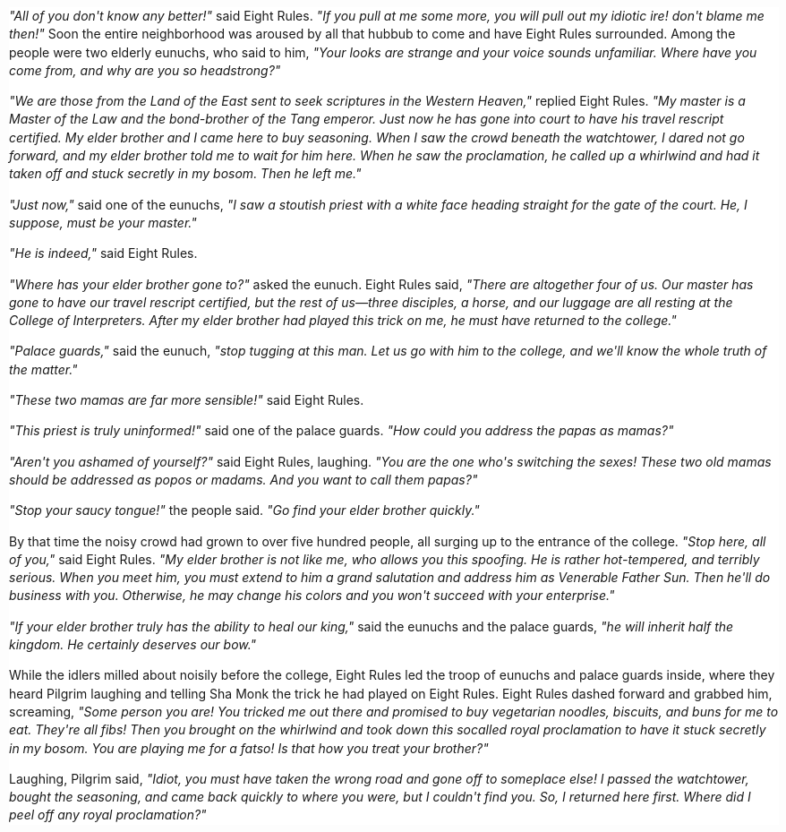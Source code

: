 *"All of you don't know any better!"* said Eight Rules. *"If you pull at me some more, you will pull out my idiotic ire! don't blame me then!"* Soon the entire neighborhood was aroused by all that hubbub to come and have Eight Rules surrounded. Among the people were two elderly eunuchs, who said to him, *"Your looks are strange and your voice sounds unfamiliar. Where have you come from, and why are you so headstrong?"*

*"We are those from the Land of the East sent to seek scriptures in the Western Heaven,"* replied Eight Rules. *"My master is a Master of the Law and the bond-brother of the Tang emperor. Just now he has gone into court to have his travel rescript certified. My elder brother and I came here to buy seasoning. When I saw the crowd beneath the watchtower, I dared not go forward, and my elder brother told me to wait for him here. When he saw the proclamation, he called up a whirlwind and had it taken off and stuck secretly in my bosom. Then he left me."*

*"Just now,"* said one of the eunuchs, *"I saw a stoutish priest with a white face heading straight for the gate of the court. He, I suppose, must be your master."*

*"He is indeed,"* said Eight Rules.

*"Where has your elder brother gone to?"* asked the eunuch. Eight Rules said, *"There are altogether four of us. Our master has gone to have our travel rescript certified, but the rest of us—three disciples, a horse, and our luggage are all resting at the College of Interpreters. After my elder brother had played this trick on me, he must have returned to the college."*

*"Palace guards,"* said the eunuch, *"stop tugging at this man. Let us go with him to the college, and we'll know the whole truth of the matter."*

*"These two mamas are far more sensible!"* said Eight Rules.

*"This priest is truly uninformed!"* said one of the palace guards. *"How could you address the papas as mamas?"*

*"Aren't you ashamed of yourself?"* said Eight Rules, laughing. *"You are the one who's switching the sexes! These two old mamas should be addressed as popos or madams. And you want to call them papas?"*

*"Stop your saucy tongue!"* the people said. *"Go find your elder brother quickly."*

By that time the noisy crowd had grown to over five hundred people, all surging up to the entrance of the college. *"Stop here, all of you,"* said Eight Rules. *"My elder brother is not like me, who allows you this spoofing. He is rather hot-tempered, and terribly serious. When you meet him, you must extend to him a grand salutation and address him as Venerable Father Sun. Then he'll do business with you. Otherwise, he may change his colors and you won't succeed with your enterprise."*


*"If your elder brother truly has the ability to heal our king,"* said the eunuchs and the palace guards, *"he will inherit half the kingdom. He certainly deserves our bow."*

While the idlers milled about noisily before the college, Eight Rules led the troop of eunuchs and palace guards inside, where they heard Pilgrim laughing and telling Sha Monk the trick he had played on Eight Rules. Eight Rules dashed forward and grabbed him, screaming, *"Some person you are! You tricked me out there and promised to buy vegetarian noodles, biscuits, and buns for me to eat.
They're all fibs! Then you brought on the whirlwind and took down this socalled royal proclamation to have it stuck secretly in my bosom. You are playing me for a fatso! Is that how you treat your brother?"*

Laughing, Pilgrim said, *"Idiot, you must have taken the wrong road and gone off to someplace else! I passed the watchtower, bought the seasoning, and came back quickly to where you were, but I couldn't find you. So, I returned here first. Where did I peel off any royal proclamation?"*
